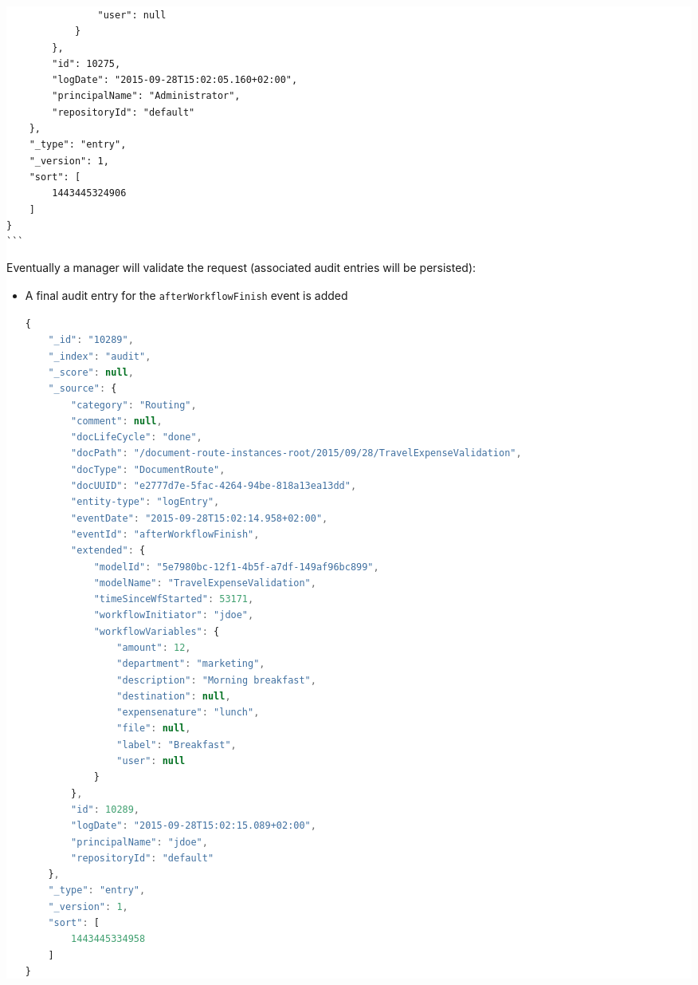                     "user": null
                }
            }, 
            "id": 10275, 
            "logDate": "2015-09-28T15:02:05.160+02:00", 
            "principalName": "Administrator", 
            "repositoryId": "default"
        }, 
        "_type": "entry", 
        "_version": 1, 
        "sort": [
            1443445324906
        ]
    }
    ```

Eventually a manager will validate the request (associated audit entries will be persisted):

*   A final audit entry for the `afterWorkflowFinish` event is added

    ```js
    {
        "_id": "10289", 
        "_index": "audit", 
        "_score": null, 
        "_source": {
            "category": "Routing", 
            "comment": null, 
            "docLifeCycle": "done", 
            "docPath": "/document-route-instances-root/2015/09/28/TravelExpenseValidation", 
            "docType": "DocumentRoute", 
            "docUUID": "e2777d7e-5fac-4264-94be-818a13ea13dd", 
            "entity-type": "logEntry", 
            "eventDate": "2015-09-28T15:02:14.958+02:00", 
            "eventId": "afterWorkflowFinish", 
            "extended": {
                "modelId": "5e7980bc-12f1-4b5f-a7df-149af96bc899", 
                "modelName": "TravelExpenseValidation", 
                "timeSinceWfStarted": 53171, 
                "workflowInitiator": "jdoe", 
                "workflowVariables": {
                    "amount": 12, 
                    "department": "marketing", 
                    "description": "Morning breakfast", 
                    "destination": null, 
                    "expensenature": "lunch", 
                    "file": null, 
                    "label": "Breakfast", 
                    "user": null
                }
            }, 
            "id": 10289, 
            "logDate": "2015-09-28T15:02:15.089+02:00", 
            "principalName": "jdoe", 
            "repositoryId": "default"
        }, 
        "_type": "entry", 
        "_version": 1, 
        "sort": [
            1443445334958
        ]
    }
    ```
